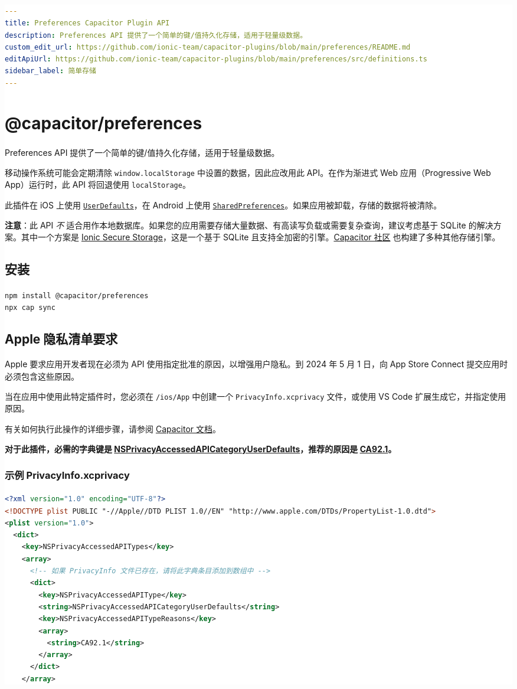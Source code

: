 ```yaml
---
title: Preferences Capacitor Plugin API
description: Preferences API 提供了一个简单的键/值持久化存储，适用于轻量级数据。
custom_edit_url: https://github.com/ionic-team/capacitor-plugins/blob/main/preferences/README.md
editApiUrl: https://github.com/ionic-team/capacitor-plugins/blob/main/preferences/src/definitions.ts
sidebar_label: 简单存储
---
```


# @capacitor/preferences

Preferences API 提供了一个简单的键/值持久化存储，适用于轻量级数据。

移动操作系统可能会定期清除 `window.localStorage` 中设置的数据，因此应改用此 API。在作为渐进式 Web 应用（Progressive Web App）运行时，此 API 将回退使用 `localStorage`。

此插件在 iOS 上使用 [`UserDefaults`](https://developer.apple.com/documentation/foundation/userdefaults)，在 Android 上使用 [`SharedPreferences`](https://developer.android.com/reference/android/content/SharedPreferences)。如果应用被卸载，存储的数据将被清除。

**注意**：此 API _不_ 适合用作本地数据库。如果您的应用需要存储大量数据、有高读写负载或需要复杂查询，建议考虑基于 SQLite 的解决方案。其中一个方案是 [Ionic Secure Storage](https://ionic.io/docs/secure-storage)，这是一个基于 SQLite 且支持全加密的引擎。[Capacitor 社区](https://github.com/capacitor-community/) 也构建了多种其他存储引擎。

## 安装

```bash
npm install @capacitor/preferences
npx cap sync
```

## Apple 隐私清单要求

Apple 要求应用开发者现在必须为 API 使用指定批准的原因，以增强用户隐私。到 2024 年 5 月 1 日，向 App Store Connect 提交应用时必须包含这些原因。

当在应用中使用此特定插件时，您必须在 `/ios/App` 中创建一个 `PrivacyInfo.xcprivacy` 文件，或使用 VS Code 扩展生成它，并指定使用原因。

有关如何执行此操作的详细步骤，请参阅 [Capacitor 文档](https://capacitorjs.com/docs/ios/privacy-manifest)。

**对于此插件，必需的字典键是 [NSPrivacyAccessedAPICategoryUserDefaults](https://developer.apple.com/documentation/bundleresources/privacy_manifest_files/describing_use_of_required_reason_api#4278401)，推荐的原因是 [CA92.1](https://developer.apple.com/documentation/bundleresources/privacy_manifest_files/describing_use_of_required_reason_api#4278401)。**

### 示例 PrivacyInfo.xcprivacy

```xml
<?xml version="1.0" encoding="UTF-8"?>
<!DOCTYPE plist PUBLIC "-//Apple//DTD PLIST 1.0//EN" "http://www.apple.com/DTDs/PropertyList-1.0.dtd">
<plist version="1.0">
  <dict>
    <key>NSPrivacyAccessedAPITypes</key>
    <array>
      <!-- 如果 PrivacyInfo 文件已存在，请将此字典条目添加到数组中 -->
      <dict>
        <key>NSPrivacyAccessedAPIType</key>
        <string>NSPrivacyAccessedAPICategoryUserDefaults</string>
        <key>NSPrivacyAccessedAPITypeReasons</key>
        <array>
          <string>CA92.1</string>
        </array>
      </dict>
    </array>
```